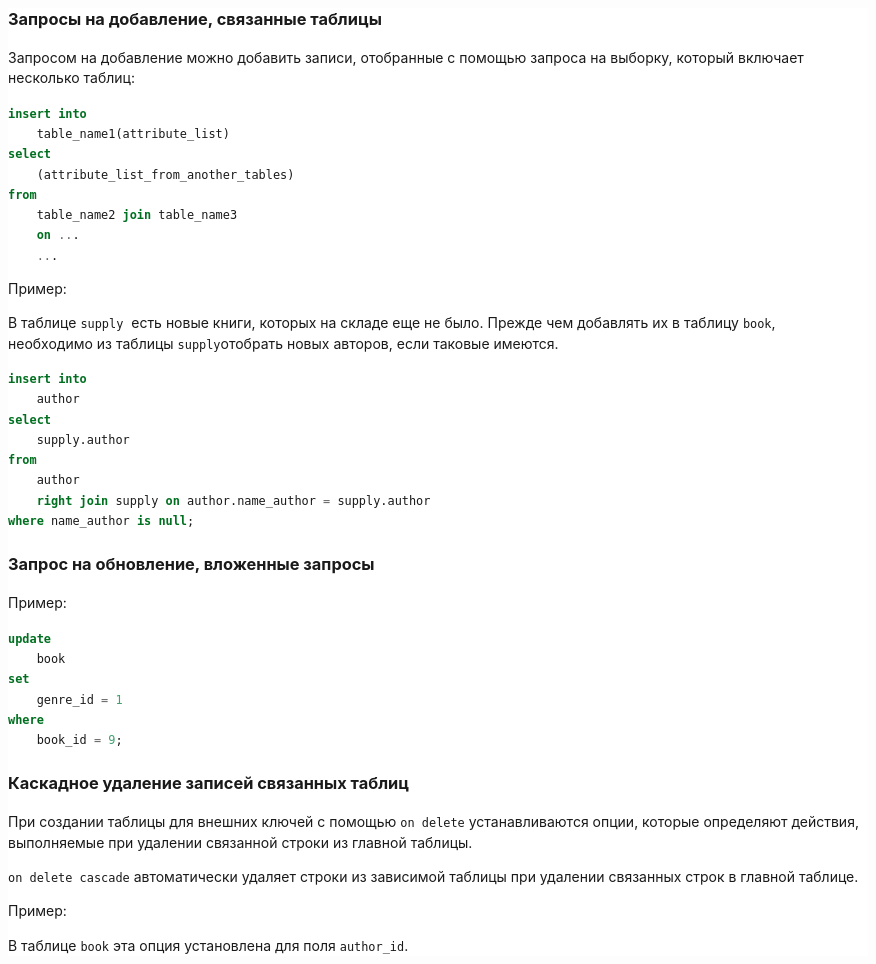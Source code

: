 ### Запросы на добавление, связанные таблицы

Запросом на добавление можно добавить записи, отобранные с помощью запроса на выборку, который включает несколько таблиц:

```sql
insert into 
    table_name1(attribute_list)
select
    (attribute_list_from_another_tables)
from
    table_name2 join table_name3
    on ...
    ...    
```

Пример:

В таблице `supply`  есть новые книги, которых на складе еще не было. Прежде чем добавлять их в таблицу `book`,  необходимо из таблицы `supply`отобрать новых авторов, если таковые имеются.

```sql
insert into
    author
select
    supply.author
from
    author 
    right join supply on author.name_author = supply.author
where name_author is null;
```

### Запрос на обновление, вложенные запросы

Пример:

```sql
update
    book
set 
    genre_id = 1
where
    book_id = 9;
```

### Каскадное удаление записей связанных таблиц

При создании таблицы для внешних ключей с помощью `on delete` устанавливаются опции, которые определяют действия, выполняемые при удалении связанной строки из главной таблицы.

`on delete cascade` автоматически удаляет строки из зависимой таблицы при удалении связанных строк в главной таблице.

Пример:

В таблице `book` эта опция установлена для поля `author_id`.
